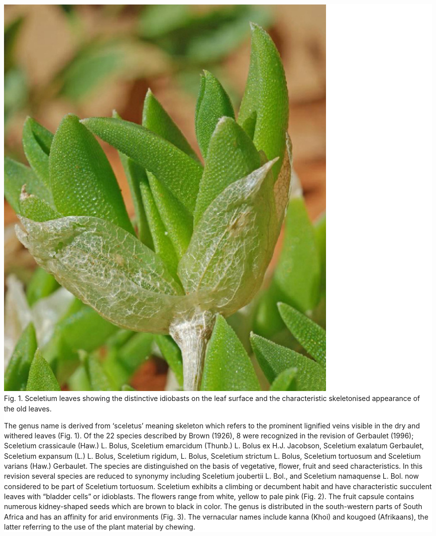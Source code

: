 ![](images/b5ee25099727ca84a69347820ee6e4809f1ebfc933d2246a500a3f3e655893da.jpg)  
Fig. 1. Sceletium leaves showing the distinctive idiobasts on the leaf surface and the characteristic skeletonised appearance of the old leaves.

The genus name is derived from ‘sceletus’ meaning skeleton which refers to the prominent lignified veins visible in the dry and withered leaves (Fig. 1). Of the 22 species described by Brown (1926), 8 were recognized in the revision of Gerbaulet (1996); Sceletium crassicaule (Haw.) L. Bolus, Sceletium emarcidum (Thunb.) L. Bolus ex H.J. Jacobson, Sceletium exalatum Gerbaulet, Sceletium expansum (L.) L. Bolus, Sceletium rigidum, L. Bolus, Sceletium strictum L. Bolus, Sceletium tortuosum and Sceletium varians (Haw.) Gerbaulet. The species are distinguished on the basis of vegetative, flower, fruit and seed characteristics. In this revision several species are reduced to synonymy including Sceletium joubertii L. Bol., and Sceletium namaquense L. Bol. now considered to be part of Sceletium tortuosum. Sceletium exhibits a climbing or decumbent habit and have characteristic succulent leaves with “bladder cells” or idioblasts. The flowers range from white, yellow to pale pink (Fig. 2). The fruit capsule contains numerous kidney-shaped seeds which are brown to black in color. The genus is distributed in the south-western parts of South Africa and has an affinity for arid environments (Fig. 3). The vernacular names include kanna (Khoi) and kougoed (Afrikaans), the latter referring to the use of the plant material by chewing.
